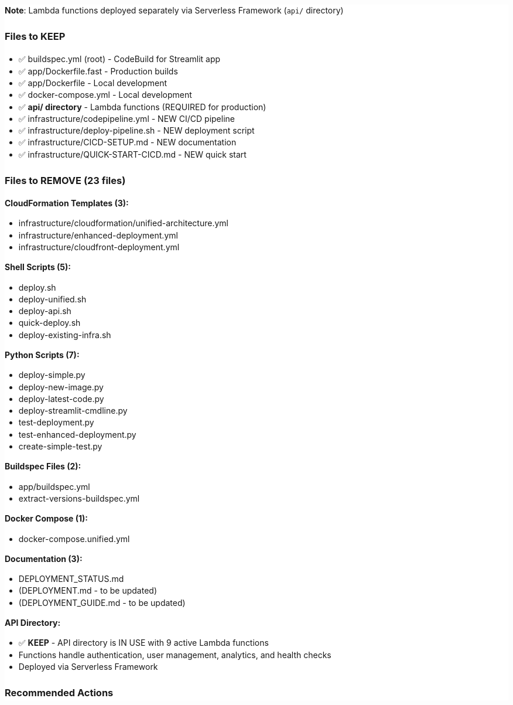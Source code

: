 **Note**: Lambda functions deployed separately via Serverless Framework (`api/` directory)

### Files to KEEP
- ✅ buildspec.yml (root) - CodeBuild for Streamlit app
- ✅ app/Dockerfile.fast - Production builds
- ✅ app/Dockerfile - Local development
- ✅ docker-compose.yml - Local development
- ✅ **api/ directory** - Lambda functions (REQUIRED for production)
- ✅ infrastructure/codepipeline.yml - NEW CI/CD pipeline
- ✅ infrastructure/deploy-pipeline.sh - NEW deployment script
- ✅ infrastructure/CICD-SETUP.md - NEW documentation
- ✅ infrastructure/QUICK-START-CICD.md - NEW quick start

### Files to REMOVE (23 files)

**CloudFormation Templates (3):**
- infrastructure/cloudformation/unified-architecture.yml
- infrastructure/enhanced-deployment.yml
- infrastructure/cloudfront-deployment.yml

**Shell Scripts (5):**
- deploy.sh
- deploy-unified.sh
- deploy-api.sh
- quick-deploy.sh
- deploy-existing-infra.sh

**Python Scripts (7):**
- deploy-simple.py
- deploy-new-image.py
- deploy-latest-code.py
- deploy-streamlit-cmdline.py
- test-deployment.py
- test-enhanced-deployment.py
- create-simple-test.py

**Buildspec Files (2):**
- app/buildspec.yml
- extract-versions-buildspec.yml

**Docker Compose (1):**
- docker-compose.unified.yml

**Documentation (3):**
- DEPLOYMENT_STATUS.md
- (DEPLOYMENT.md - to be updated)
- (DEPLOYMENT_GUIDE.md - to be updated)

**API Directory:**
- ✅ **KEEP** - API directory is IN USE with 9 active Lambda functions
- Functions handle authentication, user management, analytics, and health checks
- Deployed via Serverless Framework

### Recommended Actions
